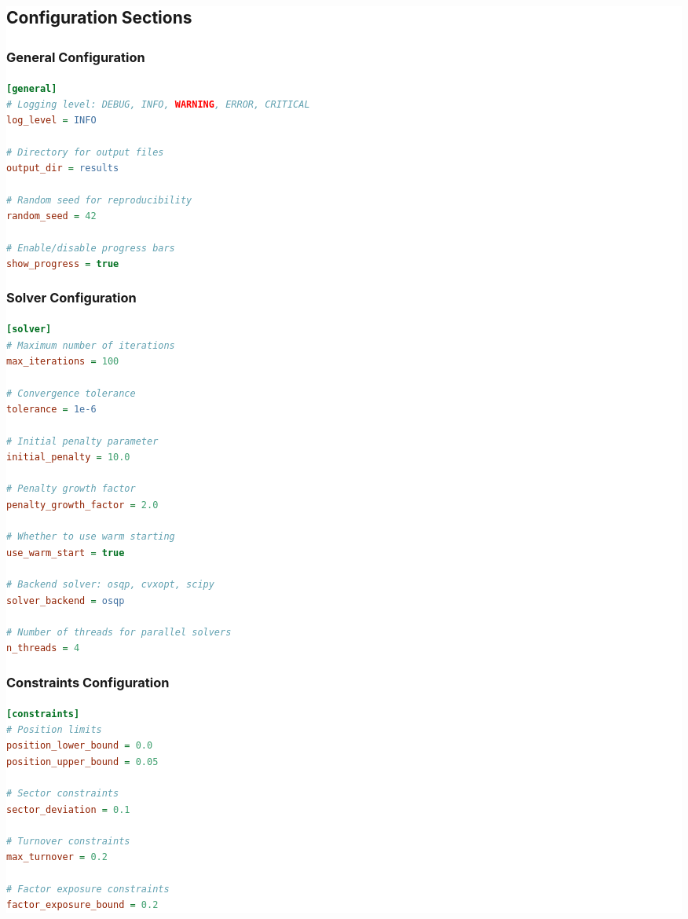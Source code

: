 ## Configuration Sections

### General Configuration

```ini
[general]
# Logging level: DEBUG, INFO, WARNING, ERROR, CRITICAL
log_level = INFO

# Directory for output files
output_dir = results

# Random seed for reproducibility
random_seed = 42

# Enable/disable progress bars
show_progress = true
```

### Solver Configuration

```ini
[solver]
# Maximum number of iterations
max_iterations = 100

# Convergence tolerance
tolerance = 1e-6

# Initial penalty parameter
initial_penalty = 10.0

# Penalty growth factor
penalty_growth_factor = 2.0

# Whether to use warm starting
use_warm_start = true

# Backend solver: osqp, cvxopt, scipy
solver_backend = osqp

# Number of threads for parallel solvers
n_threads = 4
```

### Constraints Configuration

```ini
[constraints]
# Position limits
position_lower_bound = 0.0
position_upper_bound = 0.05

# Sector constraints
sector_deviation = 0.1

# Turnover constraints
max_turnover = 0.2

# Factor exposure constraints
factor_exposure_bound = 0.2
```
